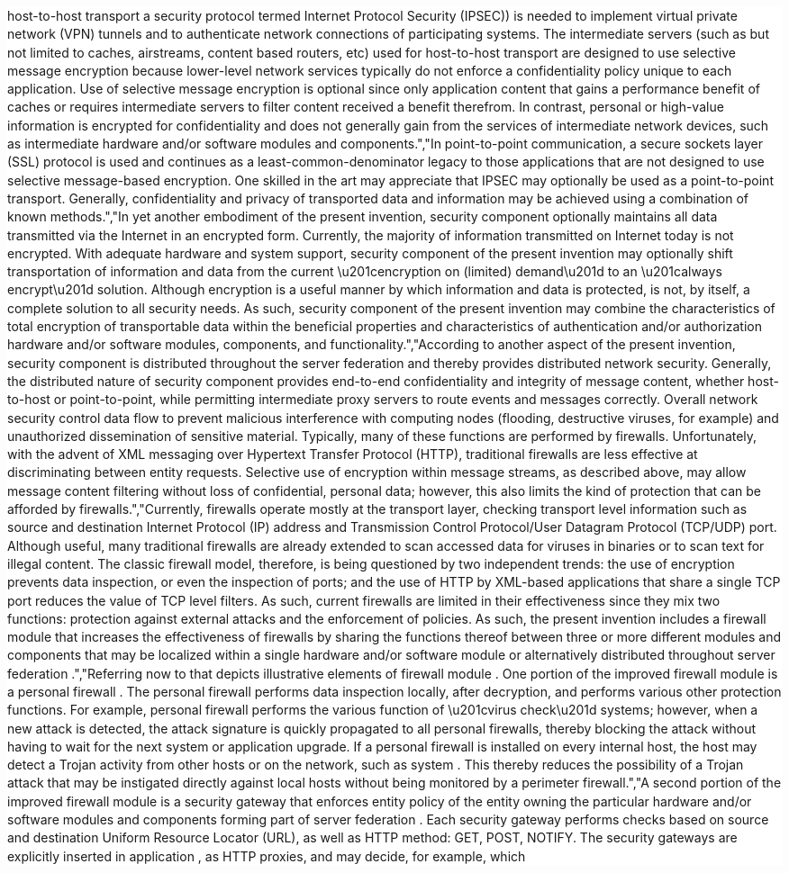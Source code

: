 host-to-host transport a security protocol termed Internet Protocol Security (IPSEC)) is needed to implement virtual private network (VPN) tunnels and to authenticate network connections of participating systems. The intermediate servers (such as but not limited to caches, airstreams, content based routers, etc) used for host-to-host transport are designed to use selective message encryption because lower-level network services typically do not enforce a confidentiality policy unique to each application. Use of selective message encryption is optional since only application content that gains a performance benefit of caches or requires intermediate servers to filter content received a benefit therefrom. In contrast, personal or high-value information is encrypted for confidentiality and does not generally gain from the services of intermediate network devices, such as intermediate hardware and\/or software modules and components.","In point-to-point communication, a secure sockets layer (SSL) protocol is used and continues as a least-common-denominator legacy to those applications that are not designed to use selective message-based encryption. One skilled in the art may appreciate that IPSEC may optionally be used as a point-to-point transport. Generally, confidentiality and privacy of transported data and information may be achieved using a combination of known methods.","In yet another embodiment of the present invention, security component  optionally maintains all data transmitted via the Internet in an encrypted form. Currently, the majority of information transmitted on Internet today is not encrypted. With adequate hardware and system support, security component  of the present invention may optionally shift transportation of information and data from the current \u201cencryption on (limited) demand\u201d to an \u201calways encrypt\u201d solution. Although encryption is a useful manner by which information and data is protected, is not, by itself, a complete solution to all security needs. As such, security component  of the present invention may combine the characteristics of total encryption of transportable data within the beneficial properties and characteristics of authentication and\/or authorization hardware and\/or software modules, components, and functionality.","According to another aspect of the present invention, security component  is distributed throughout the server federation  and thereby provides distributed network security. Generally, the distributed nature of security component  provides end-to-end confidentiality and integrity of message content, whether host-to-host or point-to-point, while permitting intermediate proxy servers to route events and messages correctly. Overall network security control data flow to prevent malicious interference with computing nodes (flooding, destructive viruses, for example) and unauthorized dissemination of sensitive material. Typically, many of these functions are performed by firewalls. Unfortunately, with the advent of XML messaging over Hypertext Transfer Protocol (HTTP), traditional firewalls are less effective at discriminating between entity requests. Selective use of encryption within message streams, as described above, may allow message content filtering without loss of confidential, personal data; however, this also limits the kind of protection that can be afforded by firewalls.","Currently, firewalls operate mostly at the transport layer, checking transport level information such as source and destination Internet Protocol (IP) address and Transmission Control Protocol\/User Datagram Protocol (TCP\/UDP) port. Although useful, many traditional firewalls are already extended to scan accessed data for viruses in binaries or to scan text for illegal content. The classic firewall model, therefore, is being questioned by two independent trends: the use of encryption prevents data inspection, or even the inspection of ports; and the use of HTTP by XML-based applications that share a single TCP port reduces the value of TCP level filters. As such, current firewalls are limited in their effectiveness since they mix two functions: protection against external attacks and the enforcement of policies. As such, the present invention includes a firewall module  that increases the effectiveness of firewalls by sharing the functions thereof between three or more different modules and components that may be localized within a single hardware and\/or software module or alternatively distributed throughout server federation .","Referring now to  that depicts illustrative elements of firewall module . One portion of the improved firewall module  is a personal firewall . The personal firewall  performs data inspection locally, after decryption, and performs various other protection functions. For example, personal firewall  performs the various function of \u201cvirus check\u201d systems; however, when a new attack is detected, the attack signature is quickly propagated to all personal firewalls, thereby blocking the attack without having to wait for the next system or application upgrade. If a personal firewall is installed on every internal host, the host may detect a Trojan activity from other hosts or on the network, such as system . This thereby reduces the possibility of a Trojan attack that may be instigated directly against local hosts without being monitored by a perimeter firewall.","A second portion of the improved firewall module  is a security gateway  that enforces entity policy of the entity owning the particular hardware and\/or software modules and components forming part of server federation . Each security gateway  performs checks based on source and destination Uniform Resource Locator (URL), as well as HTTP method: GET, POST, NOTIFY. The security gateways  are explicitly inserted in application , as HTTP proxies, and may decide, for example, which